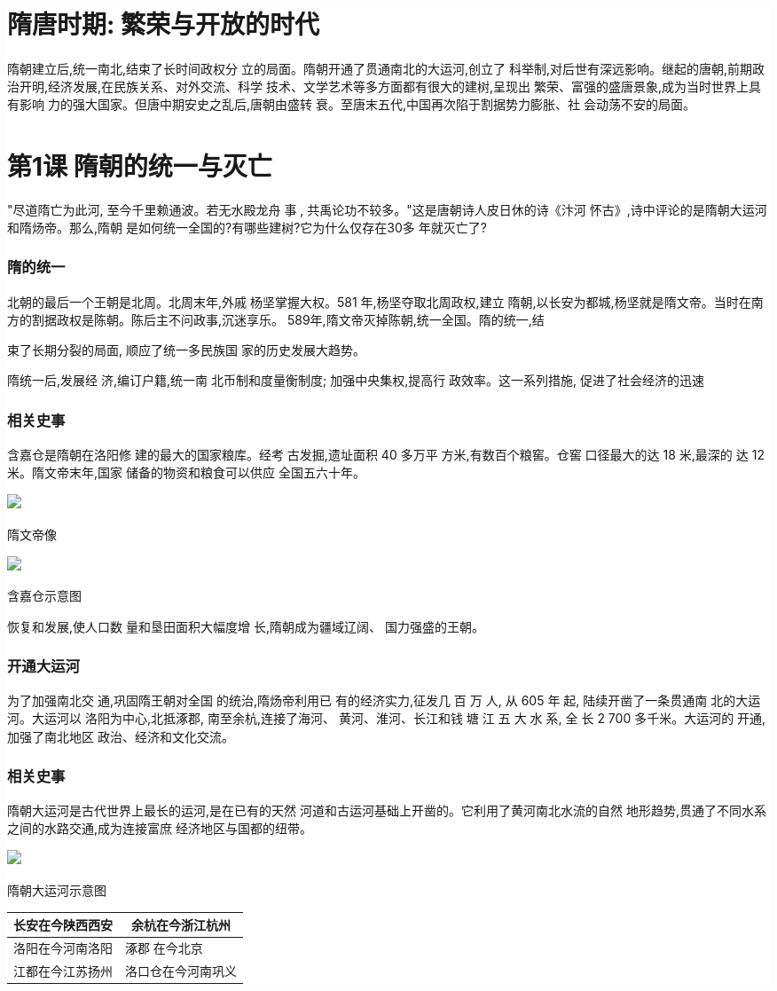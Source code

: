 # 隋唐时期: 繁荣与开放的时代

隋朝建立后,统一南北,结束了长时间政权分 立的局面。隋朝开通了贯通南北的大运河,创立了 科举制,对后世有深远影响。继起的唐朝,前期政 治开明,经济发展,在民族关系、对外交流、科学 技术、文学艺术等多方面都有很大的建树,呈现出 繁荣、富强的盛唐景象,成为当时世界上具有影响 力的强大国家。但唐中期安史之乱后,唐朝由盛转 衰。至唐末五代,中国再次陷于割据势力膨胀、社 会动荡不安的局面。

# 第1课 隋朝的统一与灭亡

"尽道隋亡为此河, 至今千里赖通波。若无水殿龙舟 事 , 共禹论功不较多。"这是唐朝诗人皮日休的诗《汴河 怀古》,诗中评论的是隋朝大运河和隋炀帝。那么,隋朝 是如何统一全国的?有哪些建树?它为什么仅存在30多 年就灭亡了?

### 隋的统一

北朝的最后一个王朝是北周。北周末年,外戚 杨坚掌握大权。581 年,杨坚夺取北周政权,建立 隋朝,以长安为都城,杨坚就是隋文帝。当时在南 方的割据政权是陈朝。陈后主不问政事,沉迷享乐。 589年,隋文帝灭掉陈朝,统一全国。隋的统一,结

束了长期分裂的局面, 顺应了统一多民族国 家的历史发展大趋势。

隋统一后,发展经 济,编订户籍,统一南 北币制和度量衡制度; 加强中央集权,提高行 政效率。这一系列措施, 促进了社会经济的迅速

### 相关史事

含嘉仓是隋朝在洛阳修 建的最大的国家粮库。经考 古发掘,遗址面积 40 多万平 方米,有数百个粮窖。仓窖 口径最大的达 18 米,最深的 达 12 米。隋文帝末年,国家 储备的物资和粮食可以供应 全国五六十年。

![](_page_6_Picture_8.jpeg)

隋文帝像

![](_page_6_Picture_10.jpeg)

含嘉仓示意图

恢复和发展,使人口数 量和垦田面积大幅度增 长,隋朝成为疆域辽阔、 国力强盛的王朝。

### 开通大运河

为了加强南北交 通,巩固隋王朝对全国 的统治,隋炀帝利用已 有的经济实力,征发几 百 万 人, 从 605 年 起, 陆续开凿了一条贯通南 北的大运河。大运河以 洛阳为中心,北抵涿郡, 南至余杭,连接了海河、 黄河、淮河、长江和钱 塘 江 五 大 水 系, 全 长 2 700 多千米。大运河的 开通,加强了南北地区 政治、经济和文化交流。

### 相关史事

隋朝大运河是古代世界上最长的运河,是在已有的天然 河道和古运河基础上开凿的。它利用了黄河南北水流的自然 地形趋势,贯通了不同水系之间的水路交通,成为连接富庶 经济地区与国都的纽带。

![](_page_7_Figure_5.jpeg)

隋朝大运河示意图

| 长安在今陕西西安 | 余杭在今浙江杭州  |
|----------|-----------|
| 洛阳在今河南洛阳 | 涿郡 在今北京   |
| 江都在今江苏扬州 | 洛口仓在今河南巩义 |
